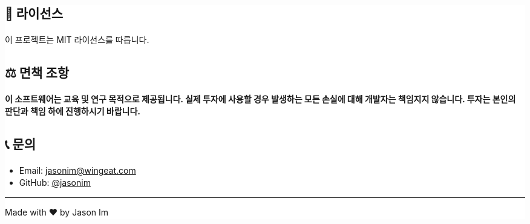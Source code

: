 ## 📄 라이선스

이 프로젝트는 MIT 라이선스를 따릅니다.

## ⚖️ 면책 조항

**이 소프트웨어는 교육 및 연구 목적으로 제공됩니다. 실제 투자에 사용할 경우 발생하는 모든 손실에 대해 개발자는 책임지지 않습니다. 투자는 본인의 판단과 책임 하에 진행하시기 바랍니다.**

## 📞 문의

- Email: jasonim@wingeat.com
- GitHub: [@jasonim](https://github.com/jasonim)

---

Made with ❤️ by Jason Im
